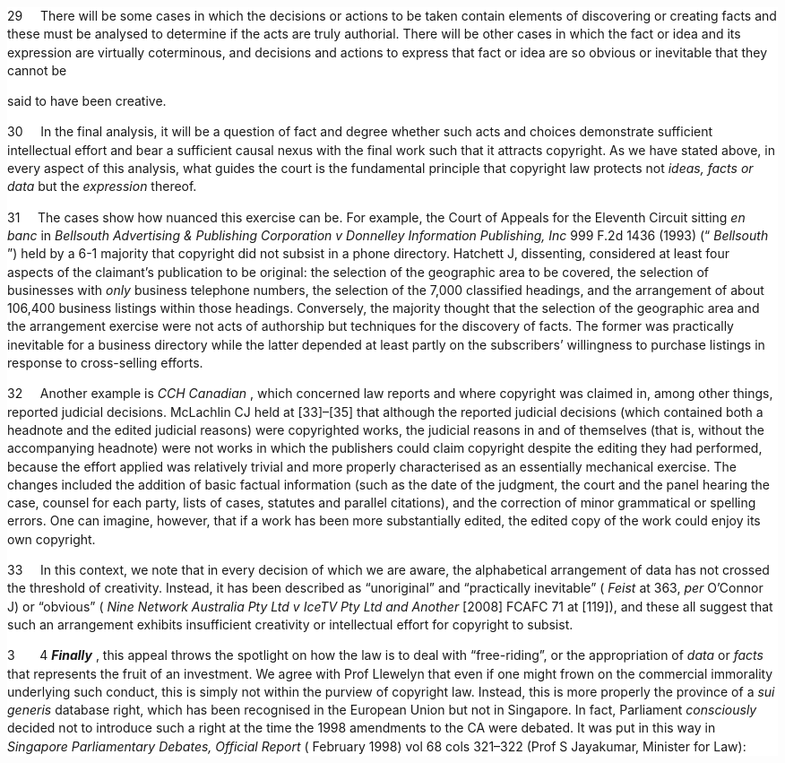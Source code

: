 
29     There will be some cases in which the decisions or actions to be taken contain elements of discovering or creating facts and these must be analysed to determine if the acts are truly authorial. There will be other cases in which the fact or idea and its expression are virtually coterminous, and decisions and actions to express that fact or idea are so obvious or inevitable that they cannot be 


said to have been creative. 

30     In the final analysis, it will be a question of fact and degree whether such acts and choices demonstrate sufficient intellectual effort and bear a sufficient causal nexus with the final work such that it attracts copyright. As we have stated above, in every aspect of this analysis, what guides the court is the fundamental principle that copyright law protects not _ideas, facts or data_ but the _expression_ thereof. 

31     The cases show how nuanced this exercise can be. For example, the Court of Appeals for the Eleventh Circuit sitting _en banc_ in _Bellsouth Advertising & Publishing Corporation v Donnelley Information Publishing, Inc_ 999 F.2d 1436 (1993) (“ _Bellsouth_ ”) held by a 6-1 majority that copyright did not subsist in a phone directory. Hatchett J, dissenting, considered at least four aspects of the claimant’s publication to be original: the selection of the geographic area to be covered, the selection of businesses with _only_ business telephone numbers, the selection of the 7,000 classified headings, and the arrangement of about 106,400 business listings within those headings. Conversely, the majority thought that the selection of the geographic area and the arrangement exercise were not acts of authorship but techniques for the discovery of facts. The former was practically inevitable for a business directory while the latter depended at least partly on the subscribers’ willingness to purchase listings in response to cross-selling efforts. 

32     Another example is _CCH Canadian_ , which concerned law reports and where copyright was claimed in, among other things, reported judicial decisions. McLachlin CJ held at [33]–[35] that although the reported judicial decisions (which contained both a headnote and the edited judicial reasons) were copyrighted works, the judicial reasons in and of themselves (that is, without the accompanying headnote) were not works in which the publishers could claim copyright despite the editing they had performed, because the effort applied was relatively trivial and more properly characterised as an essentially mechanical exercise. The changes included the addition of basic factual information (such as the date of the judgment, the court and the panel hearing the case, counsel for each party, lists of cases, statutes and parallel citations), and the correction of minor grammatical or spelling errors. One can imagine, however, that if a work has been more substantially edited, the edited copy of the work could enjoy its own copyright. 

33     In this context, we note that in every decision of which we are aware, the alphabetical arrangement of data has not crossed the threshold of creativity. Instead, it has been described as “unoriginal” and “practically inevitable” ( _Feist_ at 363, _per_ O’Connor J) or “obvious” ( _Nine Network Australia Pty Ltd v IceTV Pty Ltd and Another_ [2008] FCAFC 71 at [119]), and these all suggest that such an arrangement exhibits insufficient creativity or intellectual effort for copyright to subsist. 

3       4 **_Finally_** , this appeal throws the spotlight on how the law is to deal with “free-riding”, or the appropriation of _data_ or _facts_ that represents the fruit of an investment. We agree with Prof Llewelyn that even if one might frown on the commercial immorality underlying such conduct, this is simply not within the purview of copyright law. Instead, this is more properly the province of a _sui generis_ database right, which has been recognised in the European Union but not in Singapore. In fact, Parliament _consciously_ decided not to introduce such a right at the time the 1998 amendments to the CA were debated. It was put in this way in _Singapore Parliamentary Debates, Official Report_ ( February 1998) vol 68 cols 321–322 (Prof S Jayakumar, Minister for Law): 
